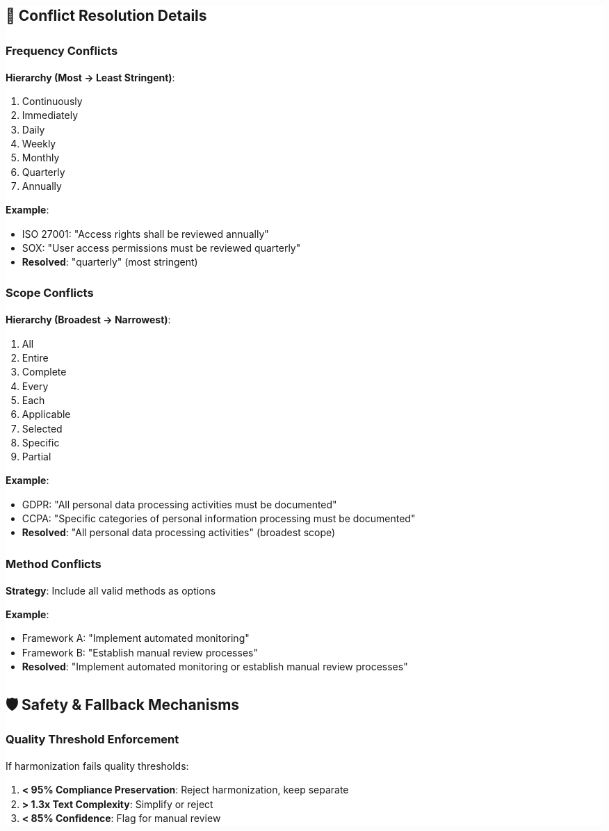## 🔄 Conflict Resolution Details

### Frequency Conflicts

**Hierarchy (Most → Least Stringent)**:
1. Continuously
2. Immediately
3. Daily
4. Weekly
5. Monthly
6. Quarterly
7. Annually

**Example**:
- ISO 27001: "Access rights shall be reviewed annually"
- SOX: "User access permissions must be reviewed quarterly"
- **Resolved**: "quarterly" (most stringent)

### Scope Conflicts

**Hierarchy (Broadest → Narrowest)**:
1. All
2. Entire
3. Complete
4. Every
5. Each
6. Applicable
7. Selected
8. Specific
9. Partial

**Example**:
- GDPR: "All personal data processing activities must be documented"
- CCPA: "Specific categories of personal information processing must be documented"
- **Resolved**: "All personal data processing activities" (broadest scope)

### Method Conflicts

**Strategy**: Include all valid methods as options

**Example**:
- Framework A: "Implement automated monitoring"
- Framework B: "Establish manual review processes"
- **Resolved**: "Implement automated monitoring or establish manual review processes"

## 🛡️ Safety & Fallback Mechanisms

### Quality Threshold Enforcement

If harmonization fails quality thresholds:
1. **< 95% Compliance Preservation**: Reject harmonization, keep separate
2. **> 1.3x Text Complexity**: Simplify or reject
3. **< 85% Confidence**: Flag for manual review
